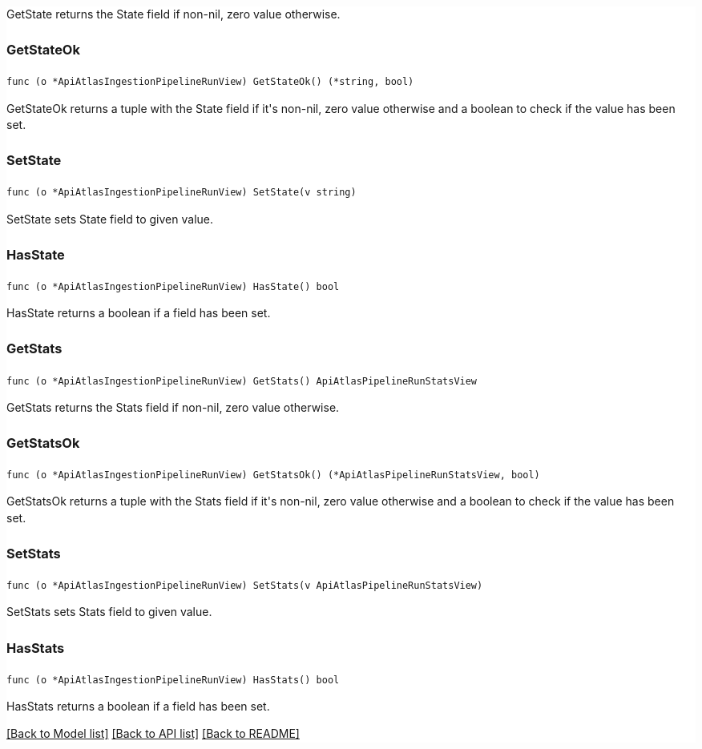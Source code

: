 GetState returns the State field if non-nil, zero value otherwise.

### GetStateOk

`func (o *ApiAtlasIngestionPipelineRunView) GetStateOk() (*string, bool)`

GetStateOk returns a tuple with the State field if it's non-nil, zero value otherwise
and a boolean to check if the value has been set.

### SetState

`func (o *ApiAtlasIngestionPipelineRunView) SetState(v string)`

SetState sets State field to given value.

### HasState

`func (o *ApiAtlasIngestionPipelineRunView) HasState() bool`

HasState returns a boolean if a field has been set.

### GetStats

`func (o *ApiAtlasIngestionPipelineRunView) GetStats() ApiAtlasPipelineRunStatsView`

GetStats returns the Stats field if non-nil, zero value otherwise.

### GetStatsOk

`func (o *ApiAtlasIngestionPipelineRunView) GetStatsOk() (*ApiAtlasPipelineRunStatsView, bool)`

GetStatsOk returns a tuple with the Stats field if it's non-nil, zero value otherwise
and a boolean to check if the value has been set.

### SetStats

`func (o *ApiAtlasIngestionPipelineRunView) SetStats(v ApiAtlasPipelineRunStatsView)`

SetStats sets Stats field to given value.

### HasStats

`func (o *ApiAtlasIngestionPipelineRunView) HasStats() bool`

HasStats returns a boolean if a field has been set.


[[Back to Model list]](../README.md#documentation-for-models) [[Back to API list]](../README.md#documentation-for-api-endpoints) [[Back to README]](../README.md)


